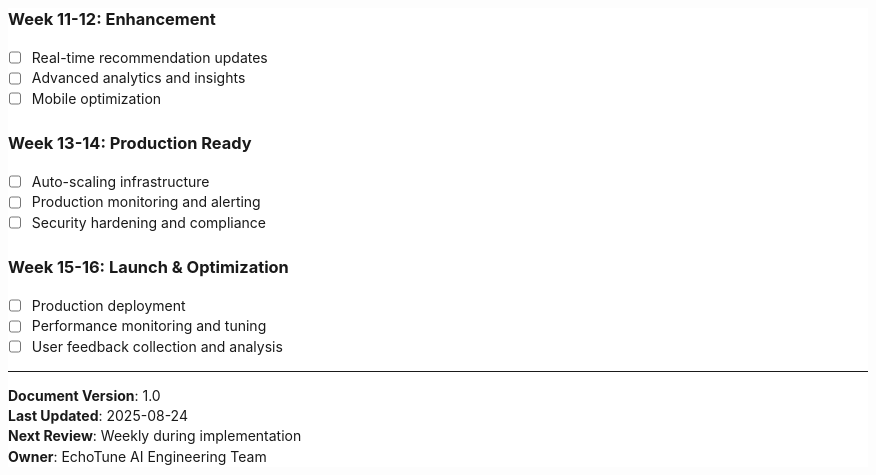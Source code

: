 ### Week 11-12: Enhancement
- [ ] Real-time recommendation updates
- [ ] Advanced analytics and insights
- [ ] Mobile optimization

### Week 13-14: Production Ready
- [ ] Auto-scaling infrastructure
- [ ] Production monitoring and alerting
- [ ] Security hardening and compliance

### Week 15-16: Launch & Optimization
- [ ] Production deployment
- [ ] Performance monitoring and tuning
- [ ] User feedback collection and analysis

---

**Document Version**: 1.0  
**Last Updated**: 2025-08-24  
**Next Review**: Weekly during implementation  
**Owner**: EchoTune AI Engineering Team  